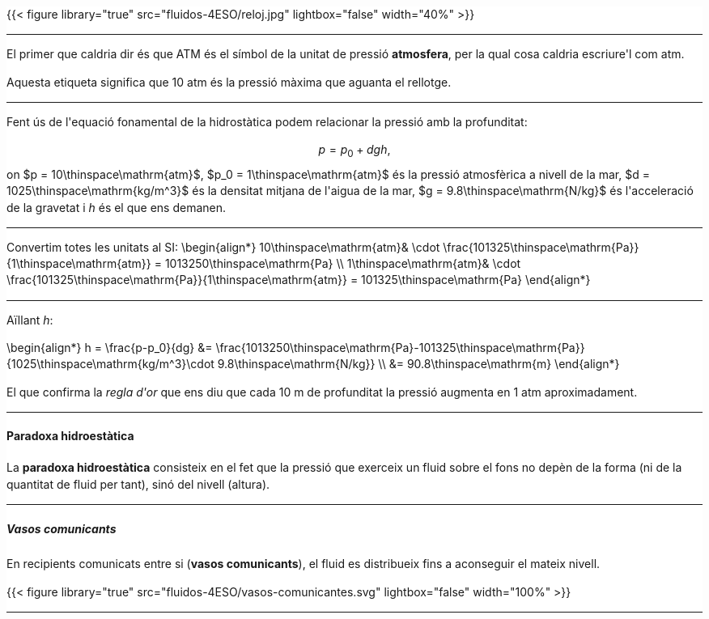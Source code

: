 {{< figure library="true" src="fluidos-4ESO/reloj.jpg" lightbox="false" width="40%" >}}

---

El primer que caldria dir és que ATM és el símbol de la unitat de pressió **atmosfera**, per la qual cosa caldria escriure'l com atm.

Aquesta etiqueta significa que 10 atm és la pressió màxima que aguanta el rellotge.

---

Fent ús de l'equació fonamental de la hidrostàtica podem relacionar la pressió amb la profunditat:

$$
p = p_0 + dgh,
$$
on $p = 10\thinspace\mathrm{atm}$, $p_0 = 1\thinspace\mathrm{atm}$ és la pressió atmosfèrica a nivell de la mar, $d = 1025\thinspace\mathrm{kg/m^3}$ és la densitat mitjana de l'aigua de la mar, $g = 9.8\thinspace\mathrm{N/kg}$ és l'acceleració de la gravetat i $h$ és el que ens demanen.

---

Convertim totes les unitats al SI:
\begin{align*}
10\thinspace\mathrm{atm}& \cdot \frac{101325\thinspace\mathrm{Pa}}{1\thinspace\mathrm{atm}} = 1013250\thinspace\mathrm{Pa} \\\\
1\thinspace\mathrm{atm}& \cdot \frac{101325\thinspace\mathrm{Pa}}{1\thinspace\mathrm{atm}} = 101325\thinspace\mathrm{Pa}
\end{align*}

---

Aïllant $h$:

\begin{align*}
h = \frac{p-p_0}{dg} &= \frac{1013250\thinspace\mathrm{Pa}-101325\thinspace\mathrm{Pa}}{1025\thinspace\mathrm{kg/m^3}\cdot 9.8\thinspace\mathrm{N/kg}} \\\\
&= 90.8\thinspace\mathrm{m}
\end{align*}

El que confirma la *regla d'or* que ens diu que cada 10 m de profunditat la pressió augmenta en 1 atm aproximadament.

---

#### Paradoxa hidroestàtica

La **paradoxa hidroestàtica** consisteix en el fet que la pressió que exerceix un fluid sobre el fons no depèn de la forma (ni de la quantitat de fluid per tant), sinó del nivell (altura).

---

##### Vasos comunicants

En recipients comunicats entre si (**vasos comunicants**), el fluid es distribueix fins a aconseguir el mateix nivell.

{{< figure library="true" src="fluidos-4ESO/vasos-comunicantes.svg" lightbox="false" width="100%" >}}

---